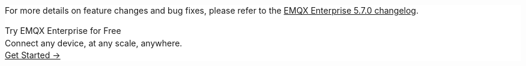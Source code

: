 For more details on feature changes and bug fixes, please refer to the [EMQX Enterprise 5.7.0 changelog](https://www.emqx.com/en/changelogs/enterprise/5.7.0).



<section class="promotion">
    <div>
        Try EMQX Enterprise for Free
      <div>Connect any device, at any scale, anywhere.</div>
    </div>
    <a href="https://www.emqx.com/en/try?product=enterprise" class="button is-gradient">Get Started →</a>
</section>
